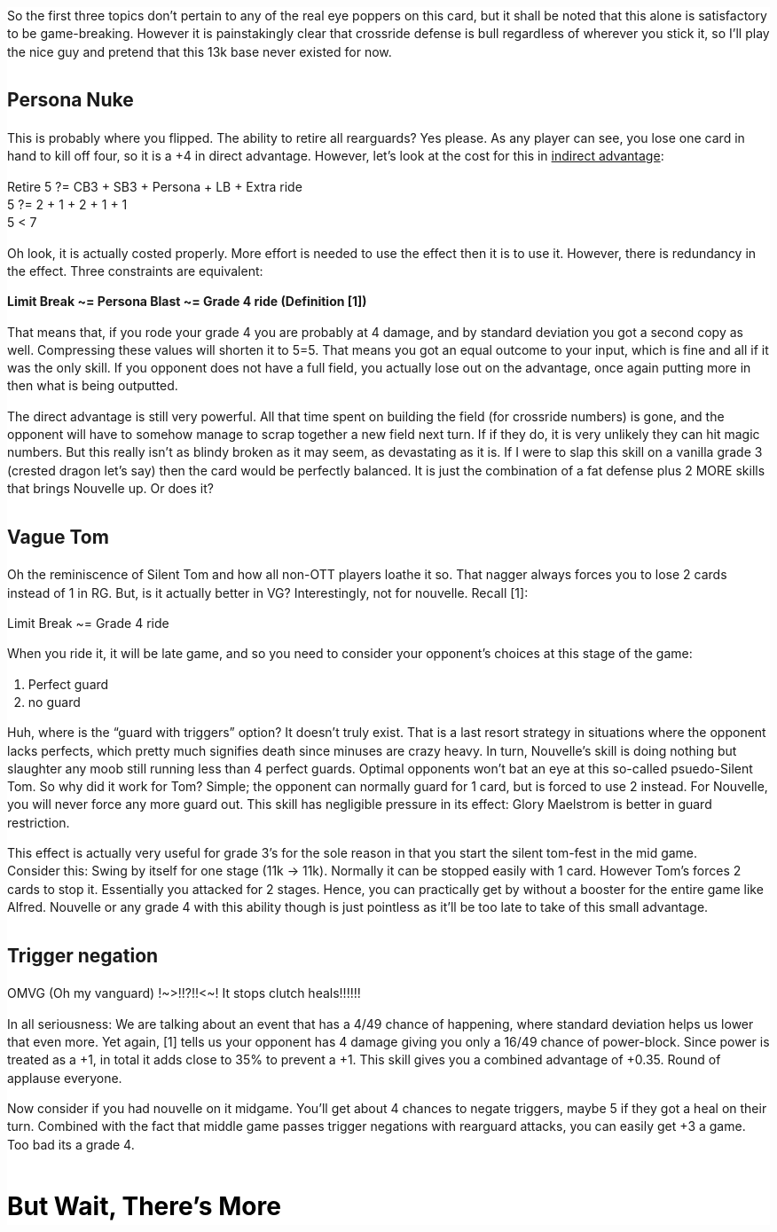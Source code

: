 <p>So the first three topics don&#8217;t pertain to any of the real eye poppers on this card, but it shall be noted that this alone is satisfactory to be game-breaking. However it is painstakingly clear that crossride defense is bull regardless of wherever you stick it, so I&#8217;ll play the nice guy and pretend that this 13k base never existed for now.</p>
<h2 style="text-align:left;">Persona Nuke</h2>
<p style="text-align:left;">This is probably where you flipped. The ability to retire all rearguards? Yes please. As any player can see, you lose one card in hand to kill off four, so it is a +4 in direct advantage. However, let&#8217;s look at the cost for this in <a title="Direct &amp; Indirect card advantage" href="../indirect/">indirect advantage</a>:</p>
<p>Retire 5 ?= CB3 + SB3 + Persona + LB + Extra ride<br />
5 ?= 2 + 1 + 2 + 1 + 1<br />
5 &lt; 7</p>
<p>Oh look, it is actually costed properly. More effort is needed to use the effect then it is to use it. However, there is redundancy in the effect. Three constraints are equivalent:</p>
<p><strong>Limit Break ~= Persona Blast ~= Grade 4 ride  (Definition [1])</strong></p>
<p>That means that, if you rode your grade 4 you are probably at 4 damage, and by standard deviation you got a second copy as well. Compressing these values will shorten it to 5=5. That means you got an equal outcome to your input, which is fine and all if it was the only skill. If you opponent does not have a full field, you actually lose out on the advantage, once again putting more in then what is being outputted.</p>
<p>The direct advantage is still very powerful. All that time spent on building the field (for crossride numbers) is gone, and the opponent will have to somehow manage to scrap together a new field next turn. If if they do, it is very unlikely they can hit magic numbers. But this really isn&#8217;t as blindy broken as it may seem, as devastating as it is. If I were to slap this skill on a vanilla grade 3 (crested dragon let&#8217;s say) then the card would be perfectly balanced. It is just the combination of a fat defense plus 2 MORE skills that brings Nouvelle up. Or does it?</p>
<h2 style="text-align:left;">Vague Tom</h2>
<p style="text-align:left;">Oh the reminiscence of Silent Tom and how all non-OTT players loathe it so. That nagger always forces you to lose 2 cards instead of 1 in RG. But, is it actually better in VG? Interestingly, not for nouvelle. Recall [1]:</p>
<p>Limit Break ~= Grade 4 ride</p>
<p>When you ride it, it will be late game, and so you need to consider your opponent&#8217;s choices at this stage of the game:</p>
<ol>
<li> Perfect guard</li>
<li>no guard</li>
</ol>
<p style="text-align:left;">Huh, where is the &#8220;guard with triggers&#8221; option? It doesn&#8217;t truly exist. That is a last resort strategy in situations where the opponent lacks perfects, which pretty much signifies death since minuses are crazy heavy. In turn, Nouvelle&#8217;s skill is doing nothing but slaughter any moob still running less than 4 perfect guards. Optimal opponents won&#8217;t bat an eye at this so-called psuedo-Silent Tom. So why did it work for Tom? Simple; the opponent can normally guard for 1 card, but is forced to use 2 instead. For Nouvelle, you will never force any more guard out. This skill has negligible pressure in its effect: Glory Maelstrom is better in guard restriction.</p>
<p>This effect is actually very useful for grade 3&#8217;s for the sole reason in that you start the silent tom-fest in the mid game.<br />
Consider this: Swing by itself for one stage (11k -&gt; 11k). Normally it can be stopped easily with 1 card. However Tom&#8217;s forces 2 cards to stop it. Essentially you attacked for 2 stages. Hence, you can practically get by without a booster for the entire game like Alfred. Nouvelle or any grade 4 with this ability though is just pointless as it&#8217;ll be too late to take of this small advantage.</p>
<h2 style="text-align:left;">Trigger negation</h2>
<p style="text-align:left;">OMVG (Oh my vanguard) !~&gt;!!?!!&lt;~! It stops clutch heals!!!!!!</p>
<p>In all seriousness: We are talking about an event that has a 4/49 chance of happening, where standard deviation helps us lower that even more. Yet again, [1] tells us your opponent has 4 damage giving you only a 16/49 chance of power-block. Since power is treated as a +1, in total it adds close to 35% to prevent a +1. This skill gives you a combined advantage of +0.35. Round of applause everyone.</p>
<p>Now consider if you had nouvelle on it midgame. You&#8217;ll get about 4 chances to negate triggers, maybe 5 if they got a heal on their turn. Combined with the fact that middle game passes trigger negations with rearguard attacks, you can easily get +3 a game. Too bad its a grade 4.</p>
<h1 style="text-align:left;"><span style="color:#000000;">But Wait, There&#8217;s More</span></h1>